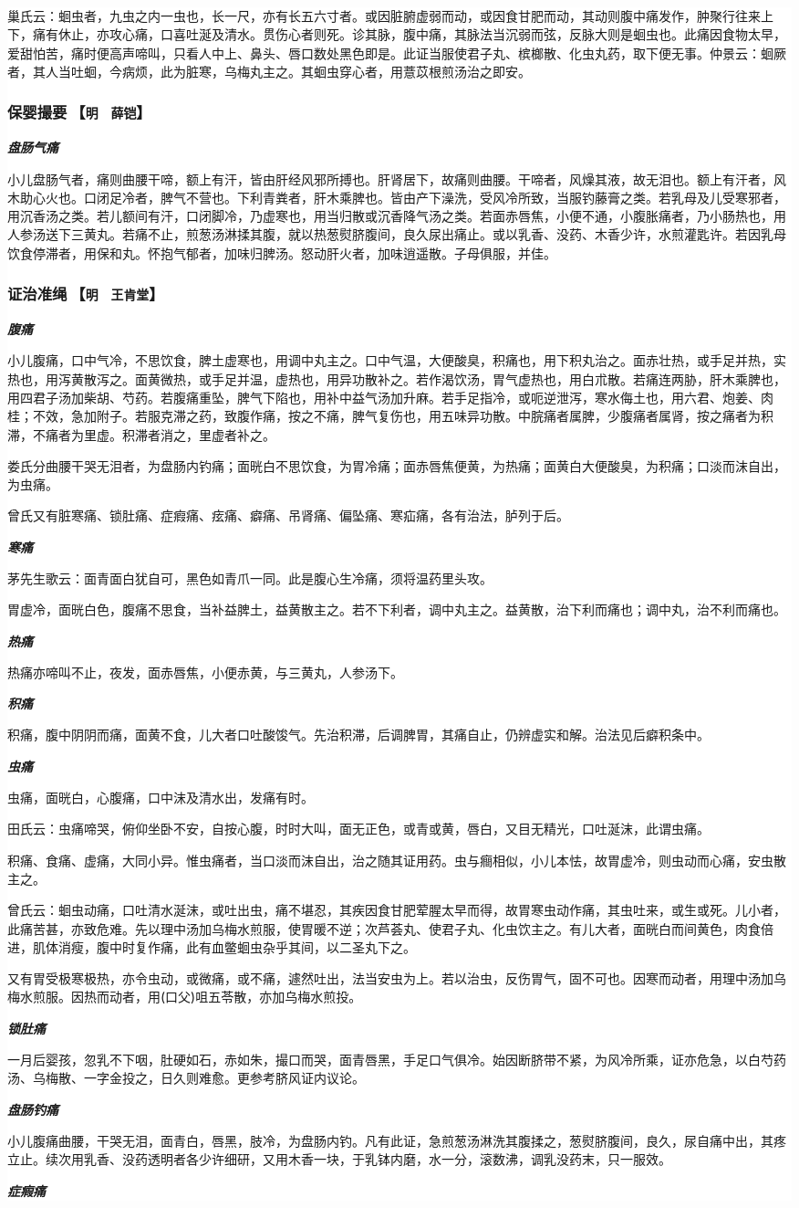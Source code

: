 巢氏云：蛔虫者，九虫之内一虫也，长一尺，亦有长五六寸者。或因脏腑虚弱而动，或因食甘肥而动，其动则腹中痛发作，肿聚行往来上下，痛有休止，亦攻心痛，口喜吐涎及清水。贯伤心者则死。诊其脉，腹中痛，其脉法当沉弱而弦，反脉大则是蛔虫也。此痛因食物太早，爱甜怕苦，痛时便高声啼叫，只看人中上、鼻头、唇口数处黑色即是。此证当服使君子丸、槟榔散、化虫丸药，取下便无事。仲景云：蛔厥者，其人当吐蛔，今病烦，此为脏寒，乌梅丸主之。其蛔虫穿心者，用薏苡根煎汤治之即安。  

### 保婴撮要 【`明　薛铠`】  

***盘肠气痛***  

小儿盘肠气者，痛则曲腰干啼，额上有汗，皆由肝经风邪所搏也。肝肾居下，故痛则曲腰。干啼者，风燥其液，故无泪也。额上有汗者，风木助心火也。口闭足冷者，脾气不营也。下利青粪者，肝木乘脾也。皆由产下澡洗，受风冷所致，当服钓藤膏之类。若乳母及儿受寒邪者，用沉香汤之类。若儿额间有汗，口闭脚冷，乃虚寒也，用当归散或沉香降气汤之类。若面赤唇焦，小便不通，小腹胀痛者，乃小肠热也，用人参汤送下三黄丸。若痛不止，煎葱汤淋揉其腹，就以热葱熨脐腹间，良久尿出痛止。或以乳香、没药、木香少许，水煎灌匙许。若因乳母饮食停滞者，用保和丸。怀抱气郁者，加味归脾汤。怒动肝火者，加味逍遥散。子母俱服，并佳。  

### 证治准绳 【`明　王肯堂`】  

***腹痛***  

小儿腹痛，口中气冷，不思饮食，脾土虚寒也，用调中丸主之。口中气温，大便酸臭，积痛也，用下积丸治之。面赤壮热，或手足并热，实热也，用泻黄散泻之。面黄微热，或手足并温，虚热也，用异功散补之。若作渴饮汤，胃气虚热也，用白朮散。若痛连两胁，肝木乘脾也，用四君子汤加柴胡、芍药。若腹痛重坠，脾气下陷也，用补中益气汤加升麻。若手足指冷，或呃逆泄泻，寒水侮土也，用六君、炮姜、肉桂；不效，急加附子。若服克滞之药，致腹作痛，按之不痛，脾气复伤也，用五味异功散。中脘痛者属脾，少腹痛者属肾，按之痛者为积滞，不痛者为里虚。积滞者消之，里虚者补之。  

娄氏分曲腰干哭无泪者，为盘肠内钓痛；面晄白不思饮食，为胃冷痛；面赤唇焦便黄，为热痛；面黄白大便酸臭，为积痛；口淡而沫自出，为虫痛。  

曾氏又有脏寒痛、锁肚痛、症瘕痛、痃痛、癖痛、吊肾痛、偏坠痛、寒疝痛，各有治法，胪列于后。  

***寒痛***  

茅先生歌云：面青面白犹自可，黑色如青爪一同。此是腹心生冷痛，须将温药里头攻。  

胃虚冷，面晄白色，腹痛不思食，当补益脾土，益黄散主之。若不下利者，调中丸主之。益黄散，治下利而痛也；调中丸，治不利而痛也。  

***热痛***  

热痛亦啼叫不止，夜发，面赤唇焦，小便赤黄，与三黄丸，人参汤下。  

***积痛***  

积痛，腹中阴阴而痛，面黄不食，儿大者口吐酸馂气。先治积滞，后调脾胃，其痛自止，仍辨虚实和解。治法见后癖积条中。  

***虫痛***  

虫痛，面晄白，心腹痛，口中沫及清水出，发痛有时。  

田氏云：虫痛啼哭，俯仰坐卧不安，自按心腹，时时大叫，面无正色，或青或黄，唇白，又目无精光，口吐涎沫，此谓虫痛。  

积痛、食痛、虚痛，大同小异。惟虫痛者，当口淡而沫自出，治之随其证用药。虫与癎相似，小儿本怯，故胃虚冷，则虫动而心痛，安虫散主之。  

曾氏云：蛔虫动痛，口吐清水涎沫，或吐出虫，痛不堪忍，其疾因食甘肥荤腥太早而得，故胃寒虫动作痛，其虫吐来，或生或死。儿小者，此痛苦甚，亦致危难。先以理中汤加乌梅水煎服，使胃暖不逆；次芦荟丸、使君子丸、化虫饮主之。有儿大者，面晄白而间黄色，肉食倍进，肌体消瘦，腹中时复作痛，此有血鳖蛔虫杂乎其间，以二圣丸下之。  

又有胃受极寒极热，亦令虫动，或微痛，或不痛，遽然吐出，法当安虫为上。若以治虫，反伤胃气，固不可也。因寒而动者，用理中汤加乌梅水煎服。因热而动者，用(口父)咀五苓散，亦加乌梅水煎投。  

***锁肚痛***  

一月后婴孩，忽乳不下咽，肚硬如石，赤如朱，撮口而哭，面青唇黑，手足口气俱冷。始因断脐带不紧，为风冷所乘，证亦危急，以白芍药汤、乌梅散、一字金投之，日久则难愈。更参考脐风证内议论。  

***盘肠钓痛***  

小儿腹痛曲腰，干哭无泪，面青白，唇黑，肢冷，为盘肠内钓。凡有此证，急煎葱汤淋洗其腹揉之，葱熨脐腹间，良久，尿自痛中出，其疼立止。续次用乳香、没药透明者各少许细研，又用木香一块，于乳钵内磨，水一分，滚数沸，调乳没药末，只一服效。  

***症瘕痛***  
